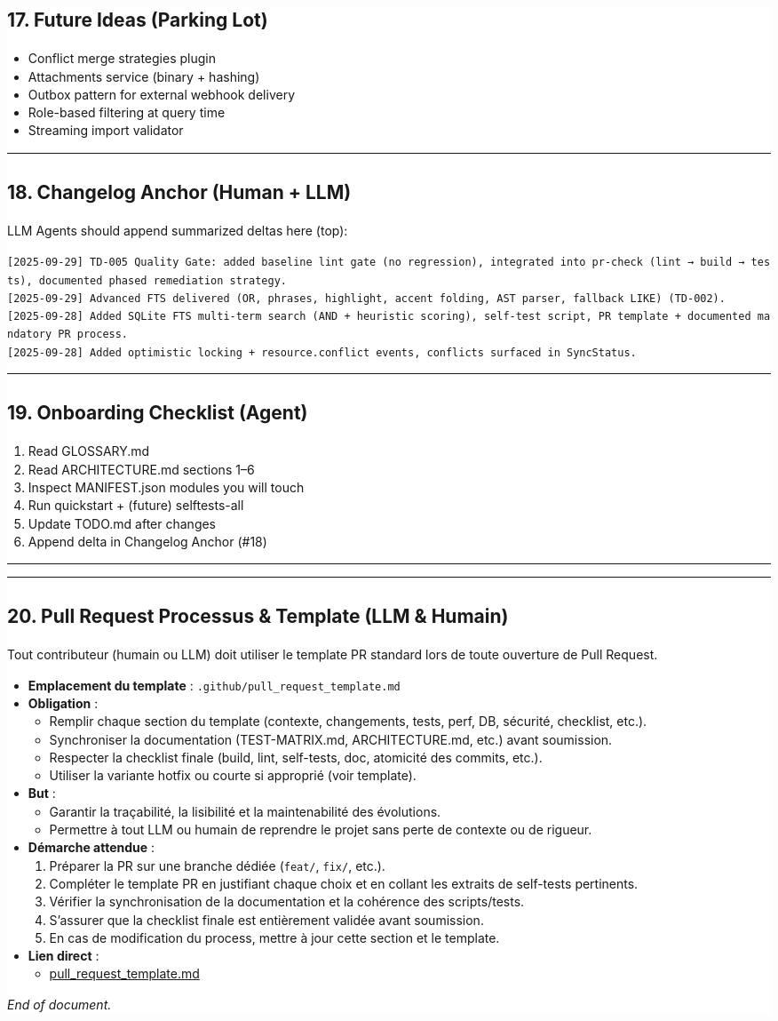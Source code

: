## 17. Future Ideas (Parking Lot)
- Conflict merge strategies plugin
- Attachments service (binary + hashing)
- Outbox pattern for external webhook delivery
- Role-based filtering at query time
- Streaming import validator

---
## 18. Changelog Anchor (Human + LLM)
LLM Agents should append summarized deltas here (top):
```
[2025-09-29] TD-005 Quality Gate: added baseline lint gate (no regression), integrated into pr-check (lint → build → tests), documented phased remediation strategy.
[2025-09-29] Advanced FTS delivered (OR, phrases, highlight, accent folding, AST parser, fallback LIKE) (TD-002).
[2025-09-28] Added SQLite FTS multi-term search (AND + heuristic scoring), self-test script, PR template + documented mandatory PR process.
[2025-09-28] Added optimistic locking + resource.conflict events, conflicts surfaced in SyncStatus.
```

---
## 19. Onboarding Checklist (Agent)
1. Read GLOSSARY.md
2. Read ARCHITECTURE.md sections 1–6
3. Inspect MANIFEST.json modules you will touch
4. Run quickstart + (future) selftests-all
5. Update TODO.md after changes
6. Append delta in Changelog Anchor (#18)

---

---
## 20. Pull Request Processus & Template (LLM & Humain)

Tout contributeur (humain ou LLM) doit utiliser le template PR standard lors de toute ouverture de Pull Request.

- **Emplacement du template** : `.github/pull_request_template.md`
- **Obligation** :
  - Remplir chaque section du template (contexte, changements, tests, perf, DB, sécurité, checklist, etc.).
  - Synchroniser la documentation (TEST-MATRIX.md, ARCHITECTURE.md, etc.) avant soumission.
  - Respecter la checklist finale (build, lint, self-tests, doc, atomicité des commits, etc.).
  - Utiliser la variante hotfix ou courte si approprié (voir template).
- **But** :
  - Garantir la traçabilité, la lisibilité et la maintenabilité des évolutions.
  - Permettre à tout LLM ou humain de reprendre le projet sans perte de contexte ou de rigueur.
- **Démarche attendue** :
  1. Préparer la PR sur une branche dédiée (`feat/`, `fix/`, etc.).
  2. Compléter le template PR en justifiant chaque choix et en collant les extraits de self-tests pertinents.
  3. Vérifier la synchronisation de la documentation et la cohérence des scripts/tests.
  4. S’assurer que la checklist finale est entièrement validée avant soumission.
  5. En cas de modification du process, mettre à jour cette section et le template.
- **Lien direct** :
  - [pull_request_template.md](../../.github/pull_request_template.md)

*End of document.*
